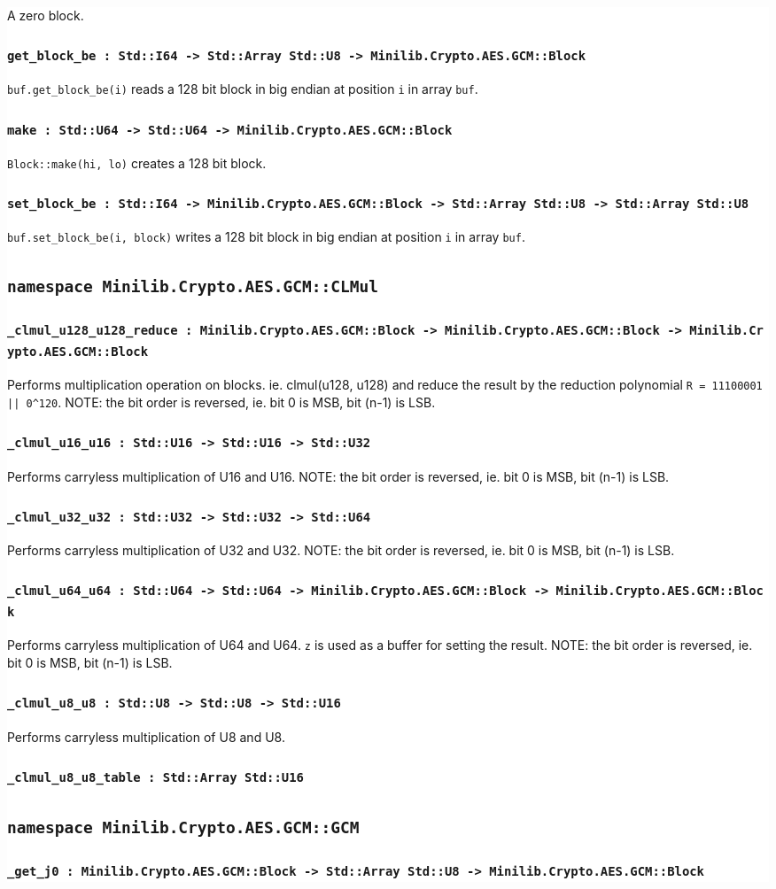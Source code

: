 A zero block.

### `get_block_be : Std::I64 -> Std::Array Std::U8 -> Minilib.Crypto.AES.GCM::Block`

`buf.get_block_be(i)` reads a 128 bit block in big endian at position `i` in array `buf`.

### `make : Std::U64 -> Std::U64 -> Minilib.Crypto.AES.GCM::Block`

`Block::make(hi, lo)` creates a 128 bit block.

### `set_block_be : Std::I64 -> Minilib.Crypto.AES.GCM::Block -> Std::Array Std::U8 -> Std::Array Std::U8`

`buf.set_block_be(i, block)` writes a 128 bit block in big endian at position `i` in array `buf`.

## `namespace Minilib.Crypto.AES.GCM::CLMul`

### `_clmul_u128_u128_reduce : Minilib.Crypto.AES.GCM::Block -> Minilib.Crypto.AES.GCM::Block -> Minilib.Crypto.AES.GCM::Block`

Performs multiplication operation on blocks.
ie. clmul(u128, u128) and reduce the result by the reduction polynomial `R = 11100001 || 0^120`.
NOTE: the bit order is reversed, ie. bit 0 is MSB, bit (n-1) is LSB.

### `_clmul_u16_u16 : Std::U16 -> Std::U16 -> Std::U32`

Performs carryless multiplication of U16 and U16.
NOTE: the bit order is reversed, ie. bit 0 is MSB, bit (n-1) is LSB.

### `_clmul_u32_u32 : Std::U32 -> Std::U32 -> Std::U64`

Performs carryless multiplication of U32 and U32.
NOTE: the bit order is reversed, ie. bit 0 is MSB, bit (n-1) is LSB.

### `_clmul_u64_u64 : Std::U64 -> Std::U64 -> Minilib.Crypto.AES.GCM::Block -> Minilib.Crypto.AES.GCM::Block`

Performs carryless multiplication of U64 and U64. `z` is used as a buffer for setting the result.
NOTE: the bit order is reversed, ie. bit 0 is MSB, bit (n-1) is LSB.

### `_clmul_u8_u8 : Std::U8 -> Std::U8 -> Std::U16`

Performs carryless multiplication of U8 and U8.

### `_clmul_u8_u8_table : Std::Array Std::U16`

## `namespace Minilib.Crypto.AES.GCM::GCM`

### `_get_j0 : Minilib.Crypto.AES.GCM::Block -> Std::Array Std::U8 -> Minilib.Crypto.AES.GCM::Block`
